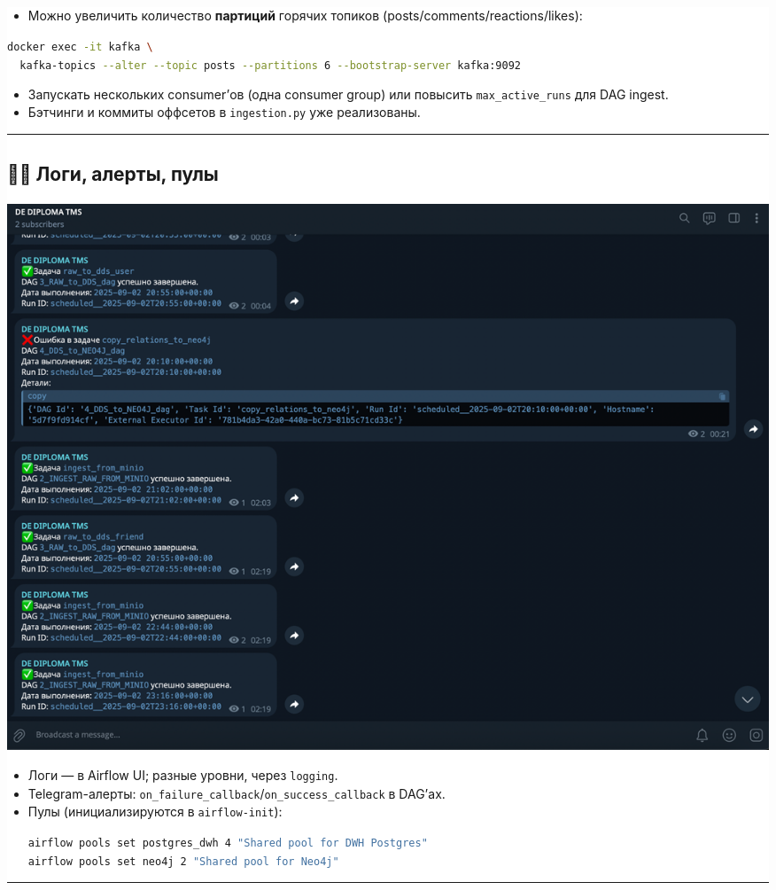 - Можно увеличить количество **партиций** горячих топиков (posts/comments/reactions/likes):
```bash
docker exec -it kafka \
  kafka-topics --alter --topic posts --partitions 6 --bootstrap-server kafka:9092
```
- Запускать нескольких consumer’ов (одна consumer group) или повысить `max_active_runs` для DAG ingest.
- Бэтчинги и коммиты оффсетов в `ingestion.py` уже реализованы.


---
<a id="ops"></a>
## 📜🔔 Логи, алерты, пулы
![Алерты](docs/screenshots/Telegram.png)
- Логи — в Airflow UI; разные уровни, через `logging`.
- Telegram-алерты: `on_failure_callback`/`on_success_callback` в DAG’ах.
- Пулы (инициализируются в `airflow-init`):
  ```bash
  airflow pools set postgres_dwh 4 "Shared pool for DWH Postgres"
  airflow pools set neo4j 2 "Shared pool for Neo4j"
  ```

---